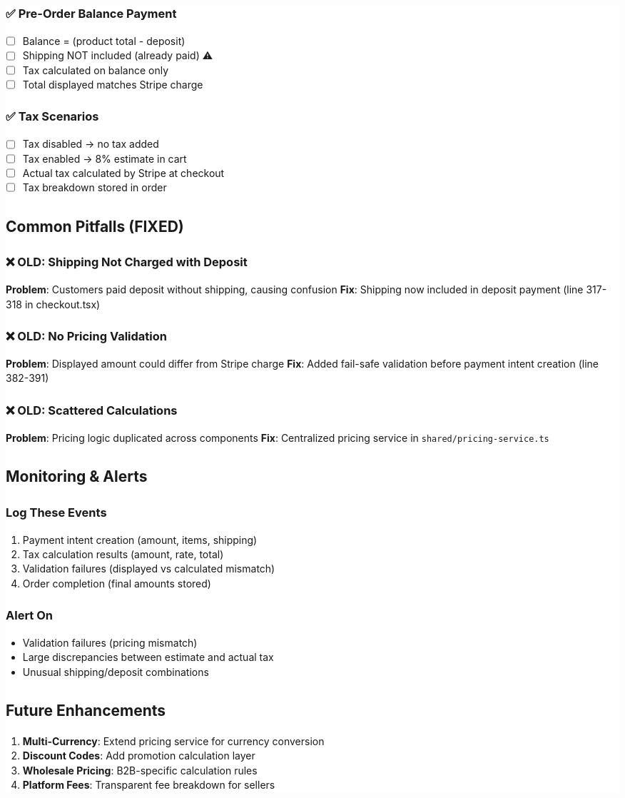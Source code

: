 ### ✅ Pre-Order Balance Payment
- [ ] Balance = (product total - deposit)
- [ ] Shipping NOT included (already paid) ⚠️
- [ ] Tax calculated on balance only
- [ ] Total displayed matches Stripe charge

### ✅ Tax Scenarios
- [ ] Tax disabled → no tax added
- [ ] Tax enabled → 8% estimate in cart
- [ ] Actual tax calculated by Stripe at checkout
- [ ] Tax breakdown stored in order

## Common Pitfalls (FIXED)

### ❌ OLD: Shipping Not Charged with Deposit
**Problem**: Customers paid deposit without shipping, causing confusion
**Fix**: Shipping now included in deposit payment (line 317-318 in checkout.tsx)

### ❌ OLD: No Pricing Validation
**Problem**: Displayed amount could differ from Stripe charge
**Fix**: Added fail-safe validation before payment intent creation (line 382-391)

### ❌ OLD: Scattered Calculations
**Problem**: Pricing logic duplicated across components
**Fix**: Centralized pricing service in `shared/pricing-service.ts`

## Monitoring & Alerts

### Log These Events
1. Payment intent creation (amount, items, shipping)
2. Tax calculation results (amount, rate, total)
3. Validation failures (displayed vs calculated mismatch)
4. Order completion (final amounts stored)

### Alert On
- Validation failures (pricing mismatch)
- Large discrepancies between estimate and actual tax
- Unusual shipping/deposit combinations

## Future Enhancements

1. **Multi-Currency**: Extend pricing service for currency conversion
2. **Discount Codes**: Add promotion calculation layer
3. **Wholesale Pricing**: B2B-specific calculation rules
4. **Platform Fees**: Transparent fee breakdown for sellers
